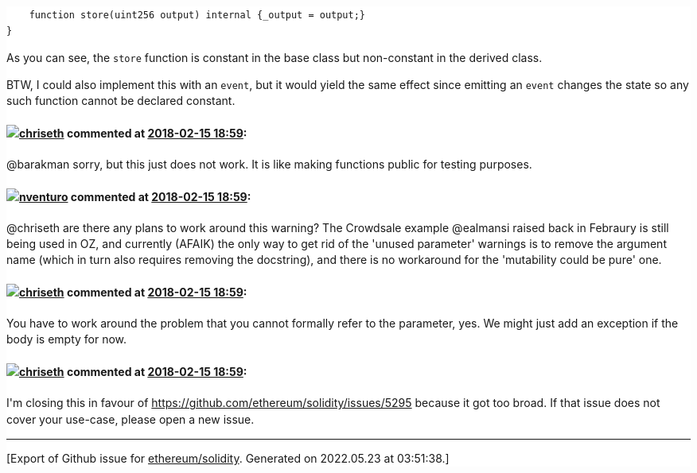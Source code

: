 ```
    function store(uint256 output) internal {_output = output;}
}
```

As you can see, the `store` function is constant in the base class but non-constant in the derived class.

BTW, I could also implement this with an `event`, but it would yield the same effect since emitting an `event` changes the state so any such function cannot be declared constant.

#### <img src="https://avatars.githubusercontent.com/u/9073706?v=4" width="50">[chriseth](https://github.com/chriseth) commented at [2018-02-15 18:59](https://github.com/ethereum/solidity/issues/3529#issuecomment-388924089):

@barakman sorry, but this just does not work. It is like making functions public for testing purposes.

#### <img src="https://avatars.githubusercontent.com/u/2530770?u=a2b81f85d207864b7db06415db53010c21633b33&v=4" width="50">[nventuro](https://github.com/nventuro) commented at [2018-02-15 18:59](https://github.com/ethereum/solidity/issues/3529#issuecomment-431083659):

@chriseth are there any plans to work around this warning? The Crowdsale example @ealmansi raised back in Febraury is still being used in OZ, and currently (AFAIK) the only way to get rid of the 'unused parameter' warnings is to remove the argument name (which in turn also requires removing the docstring), and there is no workaround for the 'mutability could be pure' one.

#### <img src="https://avatars.githubusercontent.com/u/9073706?v=4" width="50">[chriseth](https://github.com/chriseth) commented at [2018-02-15 18:59](https://github.com/ethereum/solidity/issues/3529#issuecomment-432640482):

You have to work around the problem that you cannot formally refer to the parameter, yes.
We might just add an exception if the body is empty for now.

#### <img src="https://avatars.githubusercontent.com/u/9073706?v=4" width="50">[chriseth](https://github.com/chriseth) commented at [2018-02-15 18:59](https://github.com/ethereum/solidity/issues/3529#issuecomment-442823344):

I'm closing this in favour of https://github.com/ethereum/solidity/issues/5295 because it got too broad. If that issue does not cover your use-case, please open a new issue.


-------------------------------------------------------------------------------



[Export of Github issue for [ethereum/solidity](https://github.com/ethereum/solidity). Generated on 2022.05.23 at 03:51:38.]
